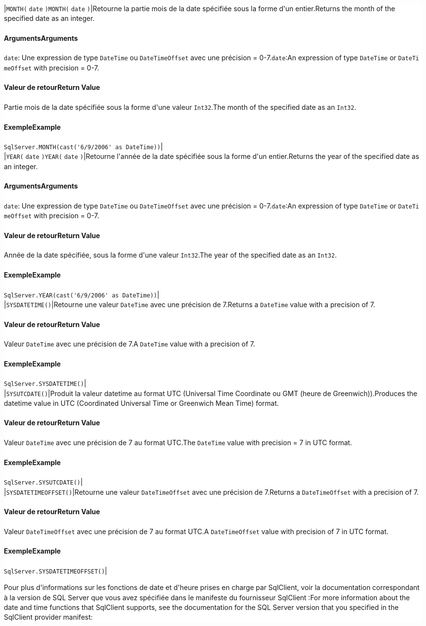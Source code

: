 |<span data-ttu-id="cb7a8-157">`MONTH(` `date` `)`</span><span class="sxs-lookup"><span data-stu-id="cb7a8-157">`MONTH(` `date` `)`</span></span>|<span data-ttu-id="cb7a8-158">Retourne la partie mois de la date spécifiée sous la forme d'un entier.</span><span class="sxs-lookup"><span data-stu-id="cb7a8-158">Returns the month of the specified date as an integer.</span></span><br /><br /> <span data-ttu-id="cb7a8-159">**Arguments**</span><span class="sxs-lookup"><span data-stu-id="cb7a8-159">**Arguments**</span></span><br /><br /> <span data-ttu-id="cb7a8-160">`date`: Une expression de type `DateTime` ou `DateTimeOffset` avec une précision = 0-7.</span><span class="sxs-lookup"><span data-stu-id="cb7a8-160">`date`:An expression of type `DateTime` or `DateTimeOffset` with precision = 0-7.</span></span><br /><br /> <span data-ttu-id="cb7a8-161">**Valeur de retour**</span><span class="sxs-lookup"><span data-stu-id="cb7a8-161">**Return Value**</span></span><br /><br /> <span data-ttu-id="cb7a8-162">Partie mois de la date spécifiée sous la forme d'une valeur `Int32`.</span><span class="sxs-lookup"><span data-stu-id="cb7a8-162">The month of the specified date as an `Int32`.</span></span><br /><br /> <span data-ttu-id="cb7a8-163">**Exemple**</span><span class="sxs-lookup"><span data-stu-id="cb7a8-163">**Example**</span></span><br /><br /> `SqlServer.MONTH(cast('6/9/2006' as DateTime))`|  
|<span data-ttu-id="cb7a8-164">`YEAR(` `date` `)`</span><span class="sxs-lookup"><span data-stu-id="cb7a8-164">`YEAR(` `date` `)`</span></span>|<span data-ttu-id="cb7a8-165">Retourne l'année de la date spécifiée sous la forme d'un entier.</span><span class="sxs-lookup"><span data-stu-id="cb7a8-165">Returns the year of the specified date as an integer.</span></span><br /><br /> <span data-ttu-id="cb7a8-166">**Arguments**</span><span class="sxs-lookup"><span data-stu-id="cb7a8-166">**Arguments**</span></span><br /><br /> <span data-ttu-id="cb7a8-167">`date`: Une expression de type `DateTime` ou `DateTimeOffset` avec une précision = 0-7.</span><span class="sxs-lookup"><span data-stu-id="cb7a8-167">`date`:An expression of type `DateTime` or `DateTimeOffset` with precision = 0-7.</span></span><br /><br /> <span data-ttu-id="cb7a8-168">**Valeur de retour**</span><span class="sxs-lookup"><span data-stu-id="cb7a8-168">**Return Value**</span></span><br /><br /> <span data-ttu-id="cb7a8-169">Année de la date spécifiée, sous la forme d'une valeur `Int32`.</span><span class="sxs-lookup"><span data-stu-id="cb7a8-169">The year of the specified date as an `Int32`.</span></span><br /><br /> <span data-ttu-id="cb7a8-170">**Exemple**</span><span class="sxs-lookup"><span data-stu-id="cb7a8-170">**Example**</span></span><br /><br /> `SqlServer.YEAR(cast('6/9/2006' as DateTime))`|  
|`SYSDATETIME()`|<span data-ttu-id="cb7a8-171">Retourne une valeur `DateTime` avec une précision de 7.</span><span class="sxs-lookup"><span data-stu-id="cb7a8-171">Returns a `DateTime` value with a precision of 7.</span></span><br /><br /> <span data-ttu-id="cb7a8-172">**Valeur de retour**</span><span class="sxs-lookup"><span data-stu-id="cb7a8-172">**Return Value**</span></span><br /><br /> <span data-ttu-id="cb7a8-173">Valeur `DateTime` avec une précision de 7.</span><span class="sxs-lookup"><span data-stu-id="cb7a8-173">A `DateTime` value with a precision of 7.</span></span><br /><br /> <span data-ttu-id="cb7a8-174">**Exemple**</span><span class="sxs-lookup"><span data-stu-id="cb7a8-174">**Example**</span></span><br /><br /> `SqlServer.SYSDATETIME()`|  
|`SYSUTCDATE()`|<span data-ttu-id="cb7a8-175">Produit la valeur datetime au format UTC (Universal Time Coordinate ou GMT (heure de Greenwich)).</span><span class="sxs-lookup"><span data-stu-id="cb7a8-175">Produces the datetime value in UTC (Coordinated Universal Time or Greenwich Mean Time) format.</span></span><br /><br /> <span data-ttu-id="cb7a8-176">**Valeur de retour**</span><span class="sxs-lookup"><span data-stu-id="cb7a8-176">**Return Value**</span></span><br /><br /> <span data-ttu-id="cb7a8-177">Valeur `DateTime` avec une précision de 7 au format UTC.</span><span class="sxs-lookup"><span data-stu-id="cb7a8-177">The `DateTime` value with precision = 7 in UTC format.</span></span><br /><br /> <span data-ttu-id="cb7a8-178">**Exemple**</span><span class="sxs-lookup"><span data-stu-id="cb7a8-178">**Example**</span></span><br /><br /> `SqlServer.SYSUTCDATE()`|  
|`SYSDATETIMEOFFSET()`|<span data-ttu-id="cb7a8-179">Retourne une valeur `DateTimeOffset` avec une précision de 7.</span><span class="sxs-lookup"><span data-stu-id="cb7a8-179">Returns a `DateTimeOffset` with a precision of 7.</span></span><br /><br /> <span data-ttu-id="cb7a8-180">**Valeur de retour**</span><span class="sxs-lookup"><span data-stu-id="cb7a8-180">**Return Value**</span></span><br /><br /> <span data-ttu-id="cb7a8-181">Valeur `DateTimeOffset` avec une précision de 7 au format UTC.</span><span class="sxs-lookup"><span data-stu-id="cb7a8-181">A `DateTimeOffset` value with precision of 7 in UTC format.</span></span><br /><br /> <span data-ttu-id="cb7a8-182">**Exemple**</span><span class="sxs-lookup"><span data-stu-id="cb7a8-182">**Example**</span></span><br /><br /> `SqlServer.SYSDATETIMEOFFSET()`|  
  
 <span data-ttu-id="cb7a8-183">Pour plus d'informations sur les fonctions de date et d'heure prises en charge par SqlClient, voir la documentation correspondant à la version de SQL Server que vous avez spécifiée dans le manifeste du fournisseur SqlClient :</span><span class="sxs-lookup"><span data-stu-id="cb7a8-183">For more information about the date and time functions that SqlClient supports, see the documentation for the SQL Server version that you specified in the SqlClient provider manifest:</span></span>  
  